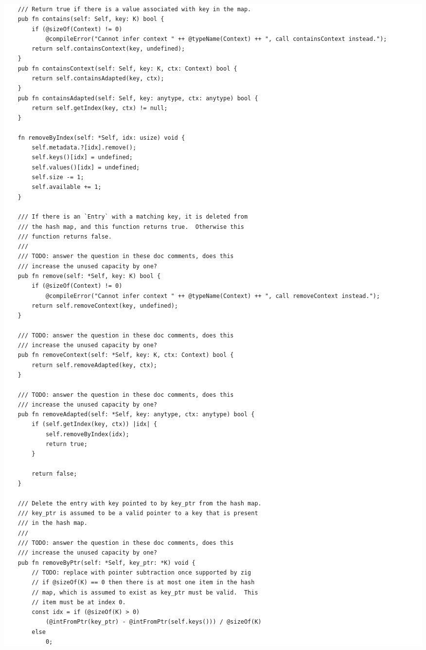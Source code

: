         /// Return true if there is a value associated with key in the map.
        pub fn contains(self: Self, key: K) bool {
            if (@sizeOf(Context) != 0)
                @compileError("Cannot infer context " ++ @typeName(Context) ++ ", call containsContext instead.");
            return self.containsContext(key, undefined);
        }
        pub fn containsContext(self: Self, key: K, ctx: Context) bool {
            return self.containsAdapted(key, ctx);
        }
        pub fn containsAdapted(self: Self, key: anytype, ctx: anytype) bool {
            return self.getIndex(key, ctx) != null;
        }

        fn removeByIndex(self: *Self, idx: usize) void {
            self.metadata.?[idx].remove();
            self.keys()[idx] = undefined;
            self.values()[idx] = undefined;
            self.size -= 1;
            self.available += 1;
        }

        /// If there is an `Entry` with a matching key, it is deleted from
        /// the hash map, and this function returns true.  Otherwise this
        /// function returns false.
        ///
        /// TODO: answer the question in these doc comments, does this
        /// increase the unused capacity by one?
        pub fn remove(self: *Self, key: K) bool {
            if (@sizeOf(Context) != 0)
                @compileError("Cannot infer context " ++ @typeName(Context) ++ ", call removeContext instead.");
            return self.removeContext(key, undefined);
        }

        /// TODO: answer the question in these doc comments, does this
        /// increase the unused capacity by one?
        pub fn removeContext(self: *Self, key: K, ctx: Context) bool {
            return self.removeAdapted(key, ctx);
        }

        /// TODO: answer the question in these doc comments, does this
        /// increase the unused capacity by one?
        pub fn removeAdapted(self: *Self, key: anytype, ctx: anytype) bool {
            if (self.getIndex(key, ctx)) |idx| {
                self.removeByIndex(idx);
                return true;
            }

            return false;
        }

        /// Delete the entry with key pointed to by key_ptr from the hash map.
        /// key_ptr is assumed to be a valid pointer to a key that is present
        /// in the hash map.
        ///
        /// TODO: answer the question in these doc comments, does this
        /// increase the unused capacity by one?
        pub fn removeByPtr(self: *Self, key_ptr: *K) void {
            // TODO: replace with pointer subtraction once supported by zig
            // if @sizeOf(K) == 0 then there is at most one item in the hash
            // map, which is assumed to exist as key_ptr must be valid.  This
            // item must be at index 0.
            const idx = if (@sizeOf(K) > 0)
                (@intFromPtr(key_ptr) - @intFromPtr(self.keys())) / @sizeOf(K)
            else
                0;
